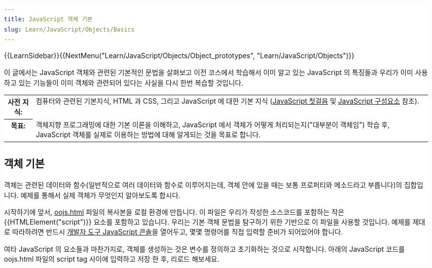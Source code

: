 ```yaml
---
title: JavaScript 객체 기본
slug: Learn/JavaScript/Objects/Basics
---
```


{{LearnSidebar}}{{NextMenu("Learn/JavaScript/Objects/Object_prototypes", "Learn/JavaScript/Objects")}}

이 글에서는 JavaScript 객체와 관련된 기본적인 문법을 살펴보고 이전 코스에서 학습해서 이미 알고 있는 JavaScript 의 특징들과 우리가 이미 사용하고 있는 기능들이 이미 객체와 관련되어 있다는 사실을 다시 한번 복습할 것입니다.

<table class="learn-box standard-table">
  <tbody>
    <tr>
      <th scope="row">사전 지식:</th>
      <td>
        컴퓨터와 관련된 기본지식, HTML 과 CSS, 그리고 JavaScript 에 대한 기본
        지식 (<a href="/ko/docs/Learn/JavaScript/First_steps"
          >JavaScript 첫걸음</a
        >
        및
        <a href="/ko/docs/Learn/JavaScript/Building_blocks"
          >JavaScript 구성요소</a
        >
        참조).
      </td>
    </tr>
    <tr>
      <th scope="row">목표:</th>
      <td>
        객체지향 프로그래밍에 대한 기본 이론을 이해하고, JavaScript 에서 객체가
        어떻게 처리되는지("대부분이 객체임") 학습 후, JavaScript 객체를 실제로
        이용하는 방법에 대해 알게되는 것을 목표로 합니다.
      </td>
    </tr>
  </tbody>
</table>

## 객체 기본

객체는 관련된 데이터와 함수(일반적으로 여러 데이터와 함수로 이루어지는데, 객체 안에 있을 때는 보통 프로퍼티와 메소드라고 부릅니다)의 집합입니다. 예제를 통해서 실제 객체가 무엇인지 알아보도록 합시다.

시작하기에 앞서, [oojs.html](https://github.com/mdn/learning-area/blob/master/javascript/oojs/introduction/oojs.html) 파일의 복사본을 로컬 환경에 만듭니다. 이 파일은 우리가 작성한 소스코드를 포함하는 작은 {{HTMLElement("script")}} 요소를 포함하고 있습니다. 우리는 기본 객체 문법을 탐구하기 위한 기반으로 이 파일을 사용할 것입니다. 예제를 제대로 따라하려면 반드시 [개발자 도구 JavaScript 콘솔](/ko/docs/Learn/Common_questions/What_are_browser_developer_tools#The_JavaScript_console)을 열어두고, 몇몇 명령어를 직접 입력할 준비가 되어있어야 합니다.

여타 JavaScript 의 요소들과 마찬가지로, 객체를 생성하는 것은 변수를 정의하고 초기화하는 것으로 시작합니다. 아래의 JavaScript 코드를 oojs.html 파일의 script tag 사이에 입력하고 저장 한 후, 리로드 해보세요.

